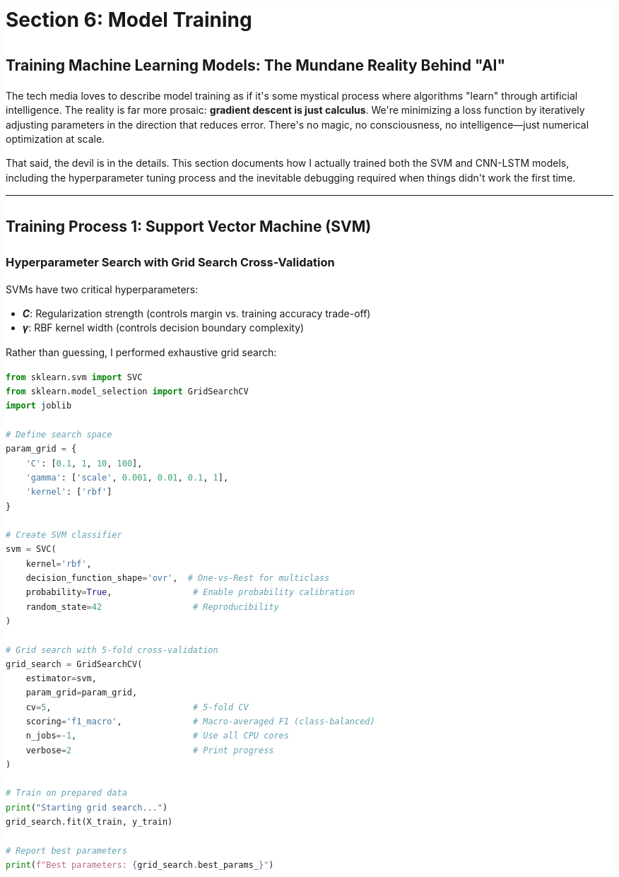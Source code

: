 # Section 6: Model Training

## Training Machine Learning Models: The Mundane Reality Behind "AI"

The tech media loves to describe model training as if it's some mystical process where algorithms "learn" through artificial intelligence. The reality is far more prosaic: **gradient descent is just calculus**. We're minimizing a loss function by iteratively adjusting parameters in the direction that reduces error. There's no magic, no consciousness, no intelligence—just numerical optimization at scale.

That said, the devil is in the details. This section documents how I actually trained both the SVM and CNN-LSTM models, including the hyperparameter tuning process and the inevitable debugging required when things didn't work the first time.

---

## Training Process 1: Support Vector Machine (SVM)

### Hyperparameter Search with Grid Search Cross-Validation

SVMs have two critical hyperparameters:
- **$C$**: Regularization strength (controls margin vs. training accuracy trade-off)
- **$\gamma$**: RBF kernel width (controls decision boundary complexity)

Rather than guessing, I performed exhaustive grid search:

```python
from sklearn.svm import SVC
from sklearn.model_selection import GridSearchCV
import joblib

# Define search space
param_grid = {
    'C': [0.1, 1, 10, 100],
    'gamma': ['scale', 0.001, 0.01, 0.1, 1],
    'kernel': ['rbf']
}

# Create SVM classifier
svm = SVC(
    kernel='rbf',
    decision_function_shape='ovr',  # One-vs-Rest for multiclass
    probability=True,                # Enable probability calibration
    random_state=42                  # Reproducibility
)

# Grid search with 5-fold cross-validation
grid_search = GridSearchCV(
    estimator=svm,
    param_grid=param_grid,
    cv=5,                            # 5-fold CV
    scoring='f1_macro',              # Macro-averaged F1 (class-balanced)
    n_jobs=-1,                       # Use all CPU cores
    verbose=2                        # Print progress
)

# Train on prepared data
print("Starting grid search...")
grid_search.fit(X_train, y_train)

# Report best parameters
print(f"Best parameters: {grid_search.best_params_}")
```